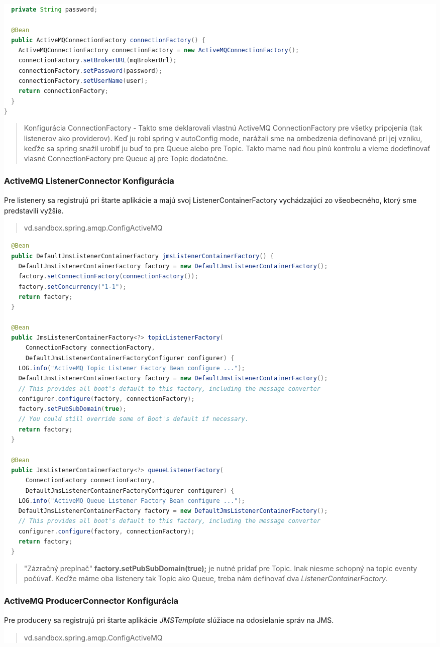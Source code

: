 ```java
  private String password;

  @Bean
  public ActiveMQConnectionFactory connectionFactory() {
    ActiveMQConnectionFactory connectionFactory = new ActiveMQConnectionFactory();
    connectionFactory.setBrokerURL(mqBrokerUrl);
    connectionFactory.setPassword(password);
    connectionFactory.setUserName(user);
    return connectionFactory;
  }
}
``` 
> Konfigurácia ConnectionFactory - Takto sme deklarovali vlastnú ActiveMQ ConnectionFactory
> pre všetky pripojenia (tak listenerov ako providerov). Keď ju robí spring v autoConfig mode,
> narážali sme na ombedzenia definované pri jej vzniku, keďže sa spring snažil urobiť ju buď to
> pre Queue alebo pre Topic. Takto mame nad ňou plnú kontrolu a vieme dodefinovať vlasné
> ConnectionFactory pre Queue aj pre Topic dodatočne.
### ActiveMQ ListenerConnector Konfigurácia
Pre listenery sa registrujú pri štarte aplikácie a majú svoj ListenerContainerFactory vychádzajúci
zo všeobecného, ktorý sme predstavili vyžšie.
> vd.sandbox.spring.amqp.ConfigActiveMQ
```java
  @Bean
  public DefaultJmsListenerContainerFactory jmsListenerContainerFactory() {
    DefaultJmsListenerContainerFactory factory = new DefaultJmsListenerContainerFactory();
    factory.setConnectionFactory(connectionFactory());
    factory.setConcurrency("1-1");
    return factory;
  }

  @Bean
  public JmsListenerContainerFactory<?> topicListenerFactory(
      ConnectionFactory connectionFactory,
      DefaultJmsListenerContainerFactoryConfigurer configurer) {
    LOG.info("ActiveMQ Topic Listener Factory Bean configure ...");
    DefaultJmsListenerContainerFactory factory = new DefaultJmsListenerContainerFactory();
    // This provides all boot's default to this factory, including the message converter
    configurer.configure(factory, connectionFactory);
    factory.setPubSubDomain(true);
    // You could still override some of Boot's default if necessary.
    return factory;
  }

  @Bean
  public JmsListenerContainerFactory<?> queueListenerFactory(
      ConnectionFactory connectionFactory,
      DefaultJmsListenerContainerFactoryConfigurer configurer) {
    LOG.info("ActiveMQ Queue Listener Factory Bean configure ...");
    DefaultJmsListenerContainerFactory factory = new DefaultJmsListenerContainerFactory();
    // This provides all boot's default to this factory, including the message converter
    configurer.configure(factory, connectionFactory);
    return factory;
  }
```
> "Zázračný prepínač" **factory.setPubSubDomain(true);** je nutné pridať pre Topic. Inak
> niesme schopný na topic eventy počúvať. Keďže máme oba listenery tak Topic ako Queue,
> treba nám definovať dva *ListenerContainerFactory*.
### ActiveMQ ProducerConnector Konfigurácia
Pre producery sa registrujú pri štarte aplikácie *JMSTemplate* slúžiace na odosielanie správ na JMS.
> vd.sandbox.spring.amqp.ConfigActiveMQ
```java
```